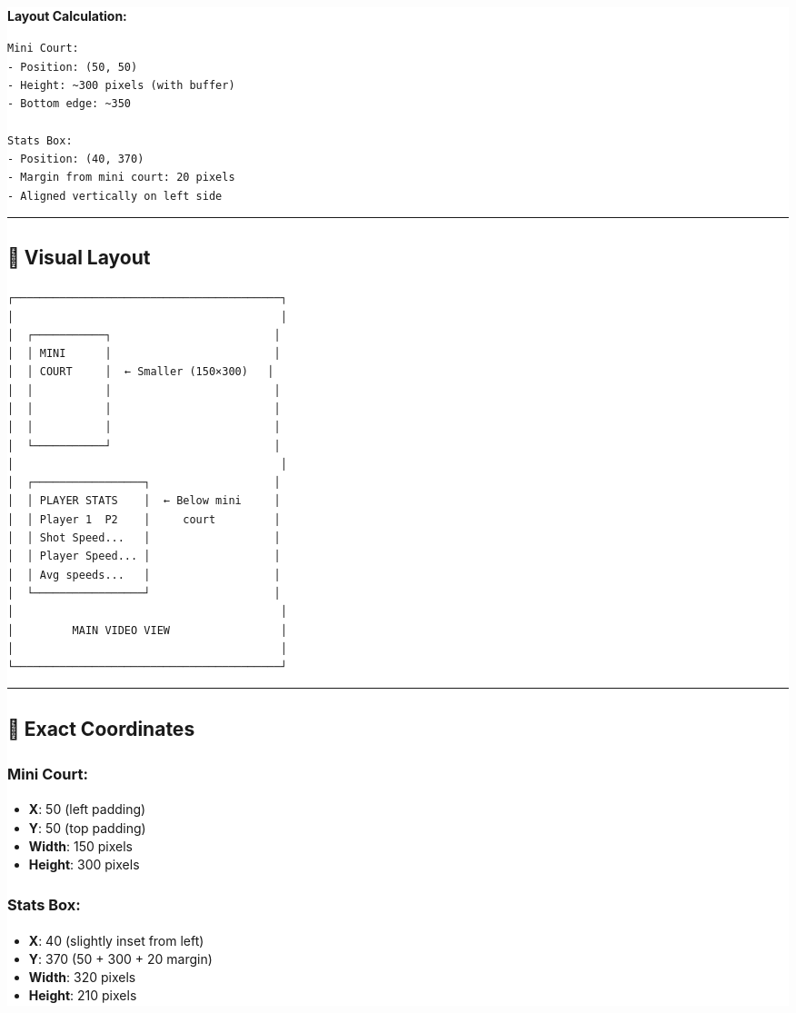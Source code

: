 **Layout Calculation:**
```
Mini Court:
- Position: (50, 50)
- Height: ~300 pixels (with buffer)
- Bottom edge: ~350

Stats Box:
- Position: (40, 370)
- Margin from mini court: 20 pixels
- Aligned vertically on left side
```

---

## 🎯 Visual Layout

```
┌─────────────────────────────────────────┐
│                                         │
│  ┌───────────┐                         │
│  │ MINI      │                         │
│  │ COURT     │  ← Smaller (150×300)   │
│  │           │                         │
│  │           │                         │
│  │           │                         │
│  └───────────┘                         │
│                                         │
│  ┌─────────────────┐                   │
│  │ PLAYER STATS    │  ← Below mini     │
│  │ Player 1  P2    │     court         │
│  │ Shot Speed...   │                   │
│  │ Player Speed... │                   │
│  │ Avg speeds...   │                   │
│  └─────────────────┘                   │
│                                         │
│         MAIN VIDEO VIEW                 │
│                                         │
└─────────────────────────────────────────┘
```

---

## 📐 Exact Coordinates

### Mini Court:
- **X**: 50 (left padding)
- **Y**: 50 (top padding)
- **Width**: 150 pixels
- **Height**: 300 pixels

### Stats Box:
- **X**: 40 (slightly inset from left)
- **Y**: 370 (50 + 300 + 20 margin)
- **Width**: 320 pixels
- **Height**: 210 pixels
